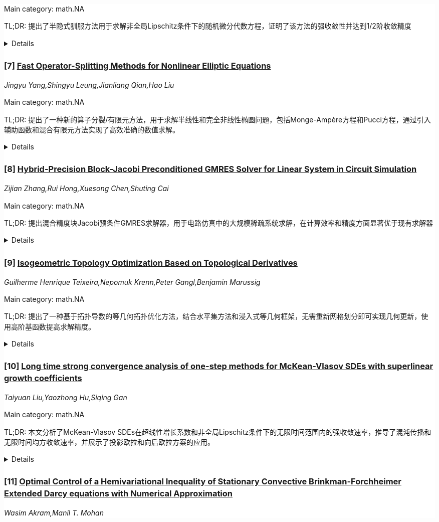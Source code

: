 Main category: math.NA

TL;DR: 提出了半隐式驯服方法用于求解非全局Lipschitz条件下的随机微分代数方程，证明了该方法的强收敛性并达到1/2阶收敛精度


<details><summary>Details</summary></details>


### [7] [Fast Operator-Splitting Methods for Nonlinear Elliptic Equations](https://arxiv.org/abs/2509.09132)
*Jingyu Yang,Shingyu Leung,Jianliang Qian,Hao Liu*

Main category: math.NA

TL;DR: 提出了一种新的算子分裂/有限元方法，用于求解半线性和完全非线性椭圆问题，包括Monge-Ampère方程和Pucci方程，通过引入辅助函数和混合有限元方法实现了高效准确的数值求解。


<details><summary>Details</summary></details>


### [8] [Hybrid-Precision Block-Jacobi Preconditioned GMRES Solver for Linear System in Circuit Simulation](https://arxiv.org/abs/2509.09139)
*Zijian Zhang,Rui Hong,Xuesong Chen,Shuting Cai*

Main category: math.NA

TL;DR: 提出混合精度块Jacobi预条件GMRES求解器，用于电路仿真中的大规模稀疏系统求解，在计算效率和精度方面显著优于现有求解器


<details><summary>Details</summary></details>


### [9] [Isogeometric Topology Optimization Based on Topological Derivatives](https://arxiv.org/abs/2509.09236)
*Guilherme Henrique Teixeira,Nepomuk Krenn,Peter Gangl,Benjamin Marussig*

Main category: math.NA

TL;DR: 提出了一种基于拓扑导数的等几何拓扑优化方法，结合水平集方法和浸入式等几何框架，无需重新网格划分即可实现几何更新，使用高阶基函数提高求解精度。


<details><summary>Details</summary></details>


### [10] [Long time strong convergence analysis of one-step methods for McKean-Vlasov SDEs with superlinear growth coefficients](https://arxiv.org/abs/2509.09274)
*Taiyuan Liu,Yaozhong Hu,Siqing Gan*

Main category: math.NA

TL;DR: 本文分析了McKean-Vlasov SDEs在超线性增长系数和非全局Lipschitz条件下的无限时间范围内的强收敛速率，推导了混沌传播和无限时间均方收敛速率，并展示了投影欧拉和向后欧拉方案的应用。


<details><summary>Details</summary></details>


### [11] [Optimal Control of a Hemivariational Inequality of Stationary Convective Brinkman-Forchheimer Extended Darcy equations with Numerical Approximation](https://arxiv.org/abs/2509.09287)
*Wasim Akram,Manil T. Mohan*
